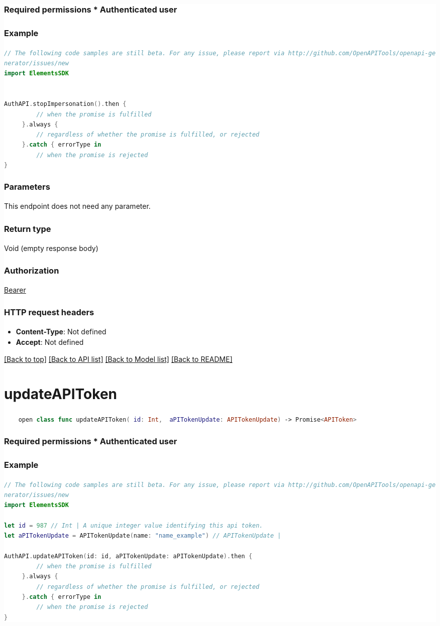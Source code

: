 
### Required permissions    * Authenticated user 

### Example
```swift
// The following code samples are still beta. For any issue, please report via http://github.com/OpenAPITools/openapi-generator/issues/new
import ElementsSDK


AuthAPI.stopImpersonation().then {
         // when the promise is fulfilled
     }.always {
         // regardless of whether the promise is fulfilled, or rejected
     }.catch { errorType in
         // when the promise is rejected
}
```

### Parameters
This endpoint does not need any parameter.

### Return type

Void (empty response body)

### Authorization

[Bearer](../README.md#Bearer)

### HTTP request headers

 - **Content-Type**: Not defined
 - **Accept**: Not defined

[[Back to top]](#) [[Back to API list]](../README.md#documentation-for-api-endpoints) [[Back to Model list]](../README.md#documentation-for-models) [[Back to README]](../README.md)

# **updateAPIToken**
```swift
    open class func updateAPIToken( id: Int,  aPITokenUpdate: APITokenUpdate) -> Promise<APIToken>
```



### Required permissions    * Authenticated user 

### Example
```swift
// The following code samples are still beta. For any issue, please report via http://github.com/OpenAPITools/openapi-generator/issues/new
import ElementsSDK

let id = 987 // Int | A unique integer value identifying this api token.
let aPITokenUpdate = APITokenUpdate(name: "name_example") // APITokenUpdate | 

AuthAPI.updateAPIToken(id: id, aPITokenUpdate: aPITokenUpdate).then {
         // when the promise is fulfilled
     }.always {
         // regardless of whether the promise is fulfilled, or rejected
     }.catch { errorType in
         // when the promise is rejected
}
```
